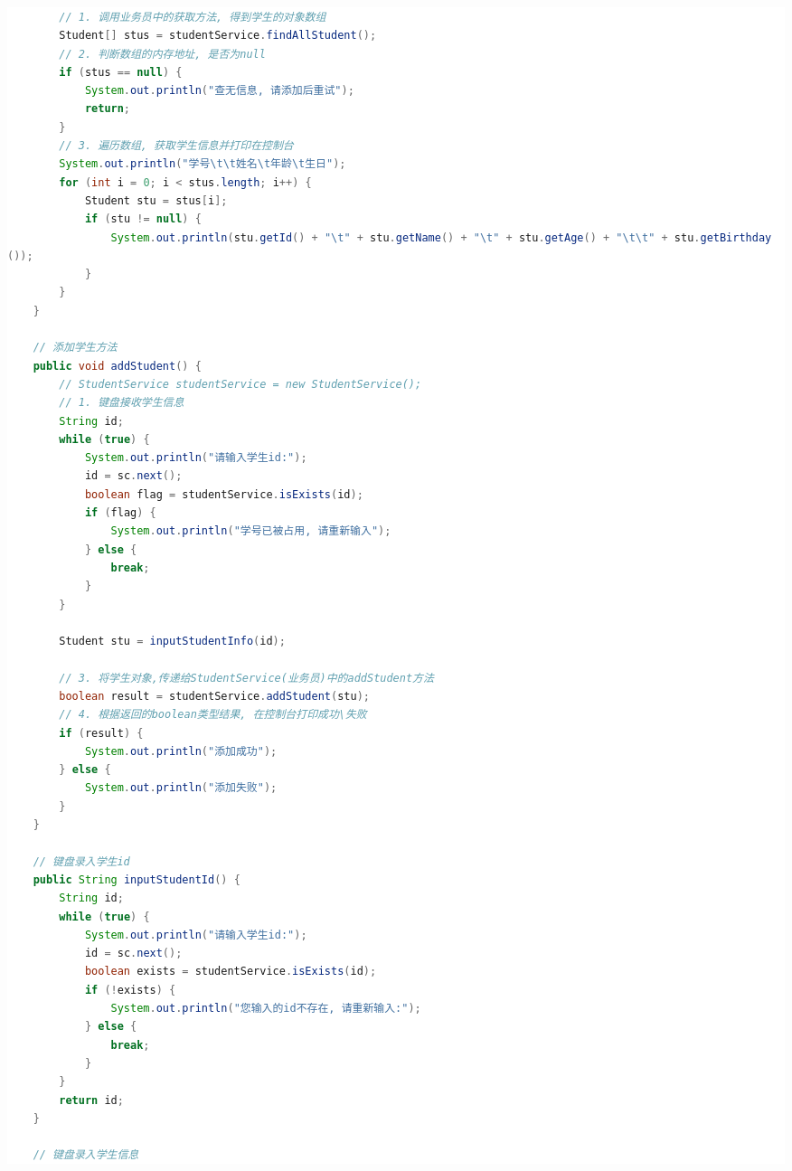   ```java
          // 1. 调用业务员中的获取方法, 得到学生的对象数组
          Student[] stus = studentService.findAllStudent();
          // 2. 判断数组的内存地址, 是否为null
          if (stus == null) {
              System.out.println("查无信息, 请添加后重试");
              return;
          }
          // 3. 遍历数组, 获取学生信息并打印在控制台
          System.out.println("学号\t\t姓名\t年龄\t生日");
          for (int i = 0; i < stus.length; i++) {
              Student stu = stus[i];
              if (stu != null) {
                  System.out.println(stu.getId() + "\t" + stu.getName() + "\t" + stu.getAge() + "\t\t" + stu.getBirthday());
              }
          }
      }

      // 添加学生方法
      public void addStudent() {
          // StudentService studentService = new StudentService();
          // 1. 键盘接收学生信息
          String id;
          while (true) {
              System.out.println("请输入学生id:");
              id = sc.next();
              boolean flag = studentService.isExists(id);
              if (flag) {
                  System.out.println("学号已被占用, 请重新输入");
              } else {
                  break;
              }
          }

          Student stu = inputStudentInfo(id);

          // 3. 将学生对象,传递给StudentService(业务员)中的addStudent方法
          boolean result = studentService.addStudent(stu);
          // 4. 根据返回的boolean类型结果, 在控制台打印成功\失败
          if (result) {
              System.out.println("添加成功");
          } else {
              System.out.println("添加失败");
          }
      }

      // 键盘录入学生id
      public String inputStudentId() {
          String id;
          while (true) {
              System.out.println("请输入学生id:");
              id = sc.next();
              boolean exists = studentService.isExists(id);
              if (!exists) {
                  System.out.println("您输入的id不存在, 请重新输入:");
              } else {
                  break;
              }
          }
          return id;
      }

      // 键盘录入学生信息
  ```